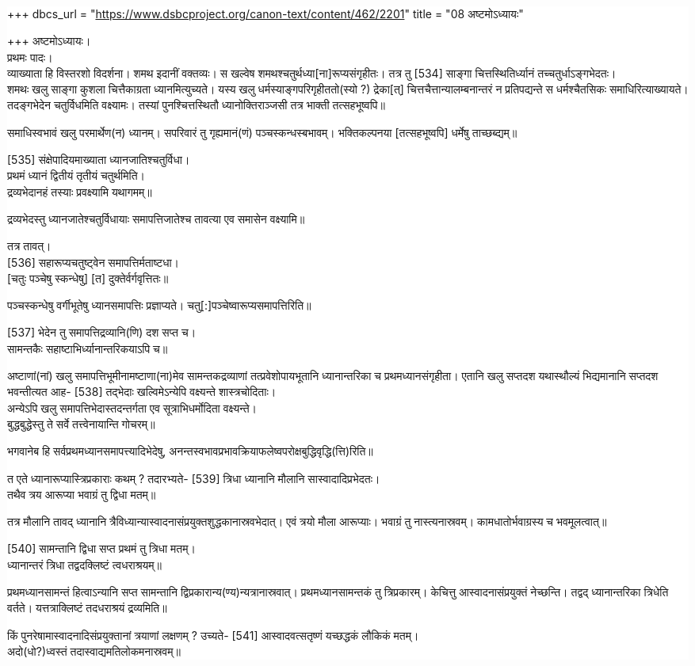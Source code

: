 +++
dbcs_url = "https://www.dsbcproject.org/canon-text/content/462/2201"
title = "08 अष्टमोऽध्यायः"

+++
अष्टमोऽध्यायः।  
प्रथमः पादः।  
व्याख्याता हि विस्तरशो विदर्शना। शमथ इदानीं वक्तव्यः। स खल्वेष शमथश्चतुर्थध्या[ना]रूप्यसंगृहीतः। तत्र तु 
[534] साङ्गा चित्तस्थितिर्ध्यानं तच्चतुर्धाऽङ्गभेदतः।  
शमथः खलु साङ्गा कुशला चित्तैकाग्रता ध्यानमित्युच्यते। यस्य खलु धर्मस्याङ्गपरिगृहीततो(स्यो ?) द्रेका[त्] चित्तचैत्तान्यालम्बनान्तरं न प्रतिपद्यन्ते स धर्मश्‍चैतसिकः समाधिरित्याख्यायते। तदङ्गभेदेन चतुर्विधमिति वक्ष्यामः। तस्यां पुनश्चित्तस्थितौ
ध्यानोक्तिराञ्जसी तत्र भाक्ती तत्सहभूष्वपि॥

समाधिस्वभावं खलु परमार्थेण(न) ध्यानम्। सपरिवारं तु गृह्यमानं(णं) पञ्चस्कन्धस्बभावम्। भक्तिकल्पनया [तत्सहभूष्वपि] धर्मेषु ताच्छब्द्यम्॥

[535] संक्षेपादियमाख्याता ध्यानजातिश्चतुर्विधा।  
प्रथमं ध्यानं द्वितीयं तृतीयं चतुर्थमिति।  
द्रव्यभेदानहं तस्याः प्रवक्ष्यामि यथागमम्॥

द्रव्यभेदस्तु ध्यानजातेश्चतुर्विधायाः समापत्तिजातेश्च तावत्या एव समासेन वक्ष्यामि॥

तत्र तावत्।  
[536] सहारूप्यचतुष्ट्‍वेन समापत्तिर्मताष्टधा।  
[चतुः पञ्चेषु स्कन्धेषु] [त] दुक्तेर्वर्गवृत्तितः॥

पञ्चस्कन्धेषु वर्गीभूतेषु ध्यानसमापत्तिः प्रज्ञाप्यते। चतु[:]पञ्चेष्वारूप्यसमापत्तिरिति॥

[537] भेदेन तु समापत्तिद्रव्यानि(णि) दश सप्त च।  
सामन्तकैः सहाष्टाभिर्ध्यानान्तरिकयाऽपि च॥

अष्टाणां(नां) खलु समापत्तिभूमीनामष्टाणा(ना)मेव सामन्तकद्रव्याणां तत्प्रवेशोपायभूतानि ध्यानान्तरिका च प्रथमध्यानसंगृहीता। एतानि खलु सप्तदश यथास्थौल्यं भिद्यमानानि सप्तदश भवन्तीत्यत आह-
[538] तद्भेदाः खल्विमेऽन्येपि वक्ष्यन्ते शास्त्रचोदिताः।  
अन्येऽपि खलु समापत्तिभेदास्तदन्तर्गता एव सूत्राभिधर्मोदिता वक्ष्यन्ते।  
बुद्धबुद्धेस्तु ते सर्वे तत्त्वेनायान्ति गोचरम्॥

भगवानेब हि सर्वप्रथमध्यानसमापत्त्यादिभेदेषु, अनन्तस्वभावप्रभावक्रियाफलेष्वपरोक्षबुद्धिवृद्धि(त्ति)रिति॥

त एते ध्यानारूप्यास्त्रिप्रकाराः कथम् ? तदारभ्यते-
[539] त्रिधा ध्यानानि मौलानि सास्वादादिप्रभेदतः।  
तथैव त्रय आरूप्या भवाग्रं तु द्विधा मतम्॥

तत्र मौलानि तावद् ध्यानानि त्रैविध्यान्यास्वादनासंप्रयुक्तशुद्धकानास्रवभेदात्। एवं त्रयो मौला आरूप्याः। भवाग्रं तु नास्त्यनास्रवम्। कामधातोर्भवाग्रस्य च भवमूलत्वात्॥

[540] सामन्तानि द्विधा सप्त प्रथमं तु त्रिधा मतम्।  
ध्यानान्तरं त्रिधा तद्वदक्लिष्टं त्वधराश्रयम्॥

प्रथमध्यानसामन्तं हित्वाऽन्यानि सप्त सामन्तानि द्विप्रकारान्य(ण्य)न्यत्रानास्रवात्। प्रथमध्यानसामन्तकं तु त्रिप्रकारम्। केचित्तु आस्वादनासंप्रयुक्तं नेच्छन्ति। तद्वद् ध्यानान्तरिका त्रिधेति वर्तते। यत्तत्राक्लिष्टं तदधराश्रयं द्रव्यमिति॥

किं पुनरेषामास्वादनादिसंप्रयुक्तानां त्रयाणां लक्षणम् ? उच्यते-
[541] आस्वादवत्सतृष्णं यच्छद्धकं लौकिकं मतम्।  
अदो(धो?)ध्वस्तं तदास्वाद्यमतिलोकमनास्रवम्॥
